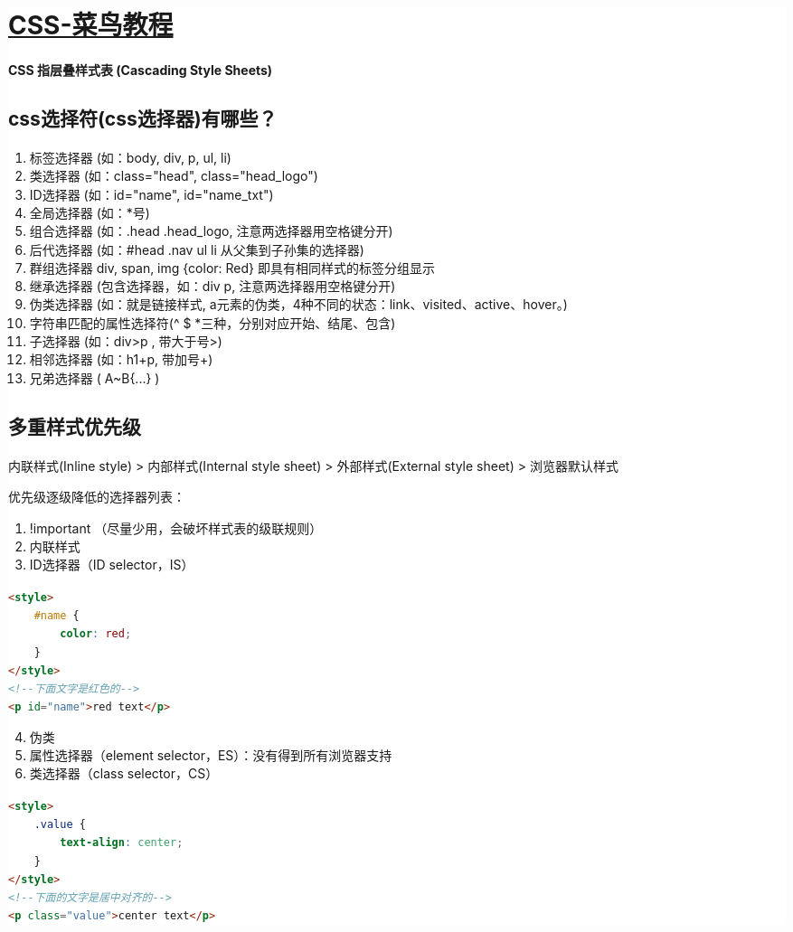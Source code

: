 # [CSS-菜鸟教程](https://www.runoob.com/css/css-tutorial.html)

**CSS 指层叠样式表 (Cascading Style Sheets)**

## css选择符(css选择器)有哪些？

01. 标签选择器 (如：body, div, p, ul, li)
02. 类选择器 (如：class="head", class="head_logo")
03. ID选择器 (如：id="name", id="name_txt")
04. 全局选择器 (如：*号)
05. 组合选择器 (如：.head .head_logo, 注意两选择器用空格键分开)
06. 后代选择器 (如：#head .nav ul li 从父集到子孙集的选择器)
07. 群组选择器 div, span, img {color: Red} 即具有相同样式的标签分组显示
08. 继承选择器 (包含选择器，如：div p, 注意两选择器用空格键分开)
09. 伪类选择器 (如：就是链接样式, a元素的伪类，4种不同的状态：link、visited、active、hover。)
10. 字符串匹配的属性选择符(^ $ *三种，分别对应开始、结尾、包含)
11. 子选择器 (如：div>p , 带大于号>)
12. 相邻选择器 (如：h1+p, 带加号+)
13. 兄弟选择器 ( A~B{...} )

## 多重样式优先级

内联样式(Inline style) > 内部样式(Internal style sheet) > 外部样式(External style sheet) > 浏览器默认样式

优先级逐级降低的选择器列表：

01. !important （尽量少用，会破坏样式表的级联规则）
02. 内联样式
03. ID选择器（ID selector，IS）

``` html
<style>
    #name {
        color: red;
    }
</style>
<!--下面文字是红色的-->
<p id="name">red text</p>
```

04. 伪类
05. 属性选择器（element selector，ES）：没有得到所有浏览器支持
06. 类选择器（class selector，CS）

``` html
<style>
    .value {
        text-align: center;
    }
</style>
<!--下面的文字是居中对齐的-->
<p class="value">center text</p>
```
